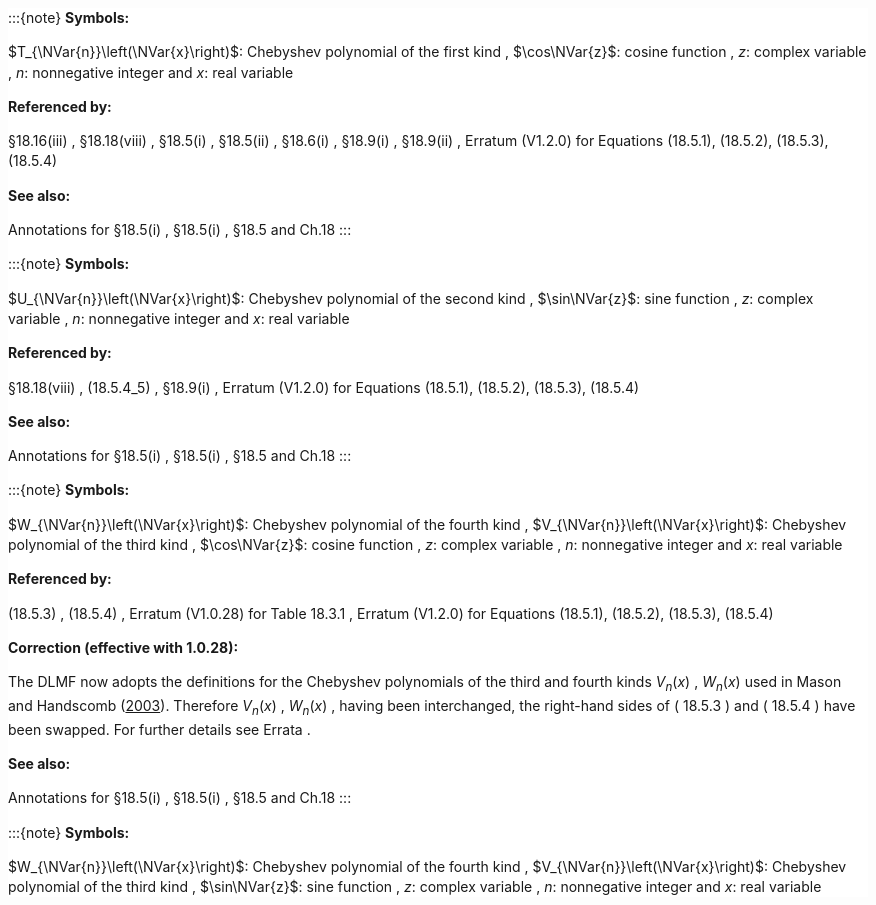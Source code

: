 :::{note}
**Symbols:**

$T_{\NVar{n}}\left(\NVar{x}\right)$: Chebyshev polynomial of the first kind , $\cos\NVar{z}$: cosine function , $z$: complex variable , $n$: nonnegative integer and $x$: real variable

**Referenced by:**

§18.16(iii) , §18.18(viii) , §18.5(i) , §18.5(ii) , §18.6(i) , §18.9(i) , §18.9(ii) , Erratum (V1.2.0) for Equations (18.5.1), (18.5.2), (18.5.3), (18.5.4)

**See also:**

Annotations for §18.5(i) , §18.5(i) , §18.5 and Ch.18
:::

:::{note}
**Symbols:**

$U_{\NVar{n}}\left(\NVar{x}\right)$: Chebyshev polynomial of the second kind , $\sin\NVar{z}$: sine function , $z$: complex variable , $n$: nonnegative integer and $x$: real variable

**Referenced by:**

§18.18(viii) , (18.5.4_5) , §18.9(i) , Erratum (V1.2.0) for Equations (18.5.1), (18.5.2), (18.5.3), (18.5.4)

**See also:**

Annotations for §18.5(i) , §18.5(i) , §18.5 and Ch.18
:::

:::{note}
**Symbols:**

$W_{\NVar{n}}\left(\NVar{x}\right)$: Chebyshev polynomial of the fourth kind , $V_{\NVar{n}}\left(\NVar{x}\right)$: Chebyshev polynomial of the third kind , $\cos\NVar{z}$: cosine function , $z$: complex variable , $n$: nonnegative integer and $x$: real variable

**Referenced by:**

(18.5.3) , (18.5.4) , Erratum (V1.0.28) for Table 18.3.1 , Erratum (V1.2.0) for Equations (18.5.1), (18.5.2), (18.5.3), (18.5.4)

**Correction (effective with 1.0.28):**

The DLMF now adopts the definitions for the Chebyshev polynomials of the third and fourth kinds $V_{n}\left(x\right)$ , $W_{n}\left(x\right)$ used in Mason and Handscomb ([2003](./bib/M.html#bib1560 "Chebyshev Polynomials")). Therefore $V_{n}\left(x\right)$ , $W_{n}\left(x\right)$ , having been interchanged, the right-hand sides of ( 18.5.3 ) and ( 18.5.4 ) have been swapped. For further details see Errata .

**See also:**

Annotations for §18.5(i) , §18.5(i) , §18.5 and Ch.18
:::

:::{note}
**Symbols:**

$W_{\NVar{n}}\left(\NVar{x}\right)$: Chebyshev polynomial of the fourth kind , $V_{\NVar{n}}\left(\NVar{x}\right)$: Chebyshev polynomial of the third kind , $\sin\NVar{z}$: sine function , $z$: complex variable , $n$: nonnegative integer and $x$: real variable
